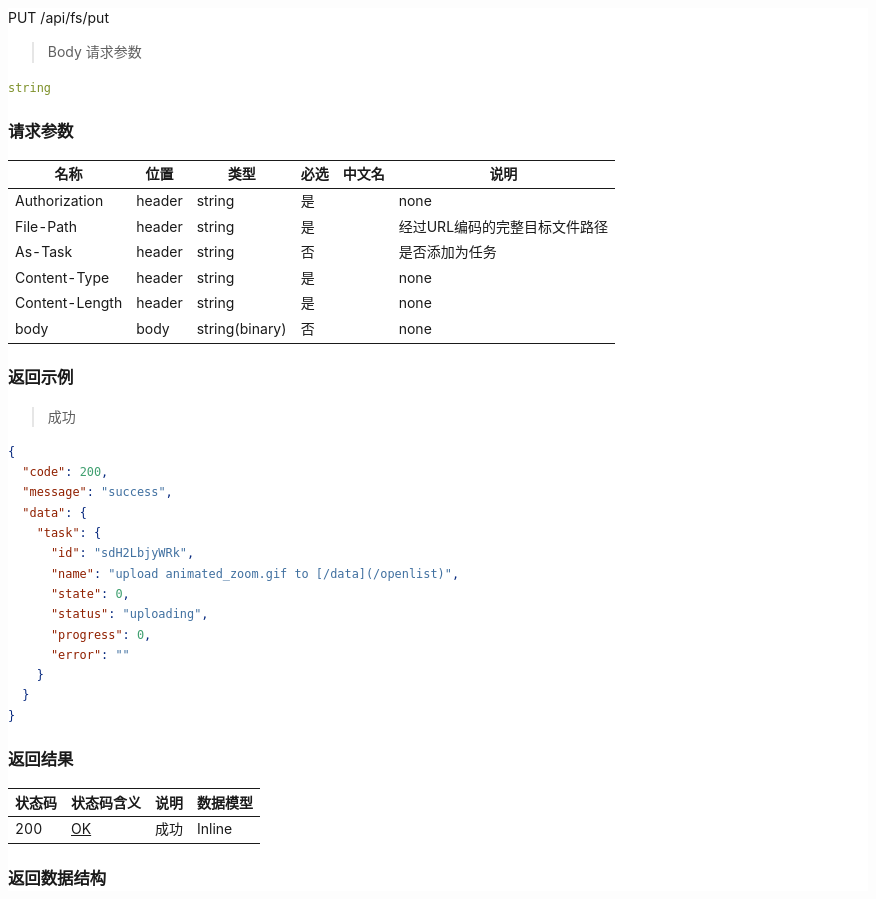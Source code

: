 PUT /api/fs/put

> Body 请求参数

```yaml
string

```

### 请求参数

| 名称           | 位置   | 类型           | 必选 | 中文名 | 说明                          |
| -------------- | ------ | -------------- | ---- | ------ | ----------------------------- |
| Authorization  | header | string         | 是   |        | none                          |
| File-Path      | header | string         | 是   |        | 经过URL编码的完整目标文件路径 |
| As-Task        | header | string         | 否   |        | 是否添加为任务                |
| Content-Type   | header | string         | 是   |        | none                          |
| Content-Length | header | string         | 是   |        | none                          |
| body           | body   | string(binary) | 否   |        | none                          |

### 返回示例

> 成功

```json
{
  "code": 200,
  "message": "success",
  "data": {
    "task": {
      "id": "sdH2LbjyWRk",
      "name": "upload animated_zoom.gif to [/data](/openlist)",
      "state": 0,
      "status": "uploading",
      "progress": 0,
      "error": ""
    }
  }
}
```

### 返回结果

| 状态码 | 状态码含义                                              | 说明 | 数据模型 |
| ------ | ------------------------------------------------------- | ---- | -------- |
| 200    | [OK](https://tools.ietf.org/html/rfc7231#section-6.3.1) | 成功 | Inline   |

### 返回数据结构
